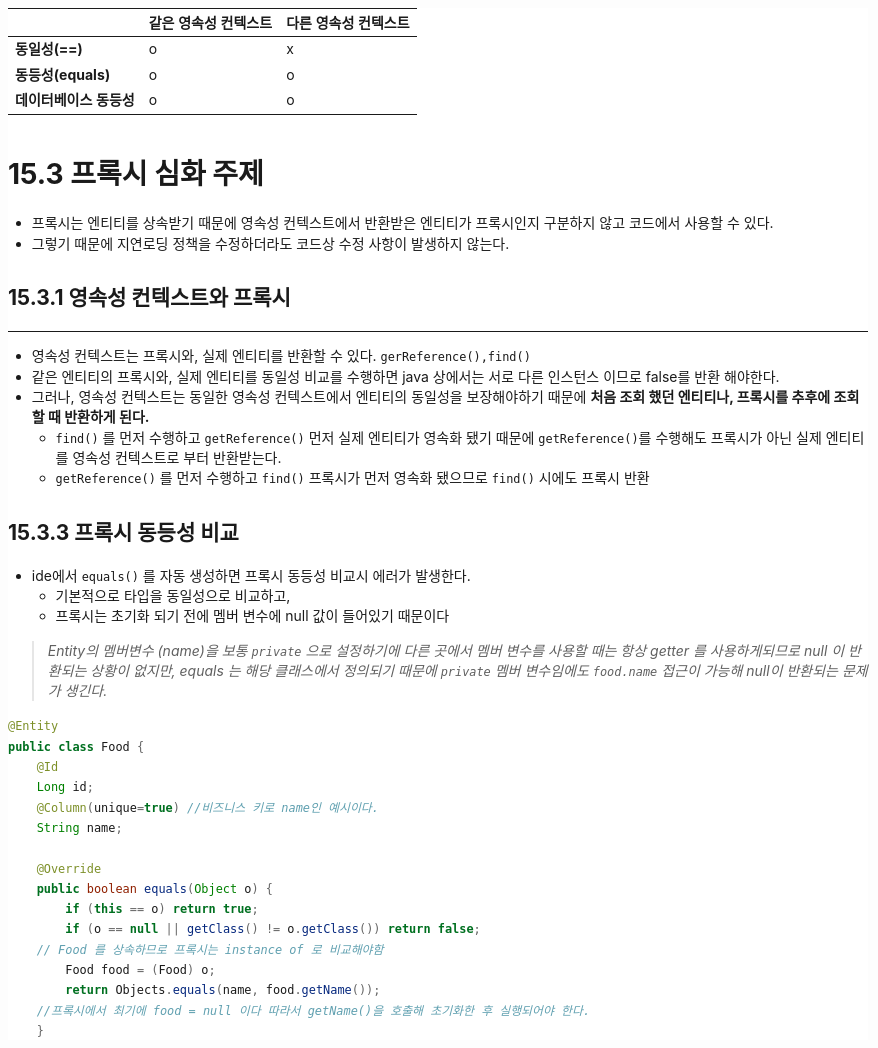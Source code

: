 |                 | 같은 영속성 컨텍스트 | 다른 영속성 컨텍스트 |
| --------------- | ----------- | ----------- |
| **동일성(==)**     | o           | x           |
| **동등성(equals)** | o           | o           |
| **데이터베이스 동등성**  | o           | o           |


# 15.3 프록시 심화 주제
- 프록시는 엔티티를 상속받기 때문에 영속성 컨텍스트에서 반환받은 엔티티가 프록시인지 구분하지 않고 코드에서 사용할 수 있다.
- 그렇기 때문에 지연로딩 정책을 수정하더라도 코드상 수정 사항이 발생하지 않는다.


## 15.3.1 영속성 컨텍스트와 프록시
---
- 영속성 컨텍스트는 프록시와, 실제 엔티티를 반환할 수 있다. `gerReference(),find()`
- 같은 엔티티의 프록시와, 실제 엔티티를 동일성 비교를 수행하면 java 상에서는 서로 다른 인스턴스 이므로 false를 반환 해야한다.
- 그러나, 영속성 컨텍스트는 동일한 영속성 컨텍스트에서 엔티티의 동일성을 보장해야하기 때문에 **처음 조회 했던 엔티티나, 프록시를 추후에 조회할 때 반환하게 된다.**
	- `find()` 를 먼저 수행하고 `getReference()`
	  먼저 실제 엔티티가 영속화 됐기 때문에 `getReference()`를 수행해도 프록시가 아닌 실제 엔티티를 영속성 컨텍스트로 부터 반환받는다.
	- `getReference()` 를 먼저 수행하고 `find()`
	  프록시가 먼저 영속화 됐으므로 `find()` 시에도 프록시 반환


## 15.3.3 프록시 동등성 비교

- ide에서 `equals()` 를 자동 생성하면 프록시 동등성 비교시 에러가 발생한다.
	- 기본적으로 타입을 동일성으로 비교하고, 
	- 프록시는 초기화 되기 전에 멤버 변수에 null 값이 들어있기 때문이다


>*Entity의 멤버변수 (name)을 보통 `private` 으로 설정하기에 다른 곳에서 멤버 변수를 사용할 때는 항상 getter 를 사용하게되므로 null 이 반환되는 상황이 없지만, equals 는 해당 클래스에서 정의되기 때문에 `private` 멤버 변수임에도 `food.name` 접근이 가능해 null이 반환되는 문제가 생긴다.*

```java
@Entity
public class Food {
	@Id
	Long id;
	@Column(unique=true) //비즈니스 키로 name인 예시이다.
    String name;  
  
    @Override  
    public boolean equals(Object o) {  
        if (this == o) return true;  
        if (o == null || getClass() != o.getClass()) return false; 
	// Food 를 상속하므로 프록시는 instance of 로 비교해야함  
        Food food = (Food) o;  
        return Objects.equals(name, food.getName()); 
	//프록시에서 최기에 food = null 이다 따라서 getName()을 호출해 초기화한 후 실행되어야 한다.  
    }
```
